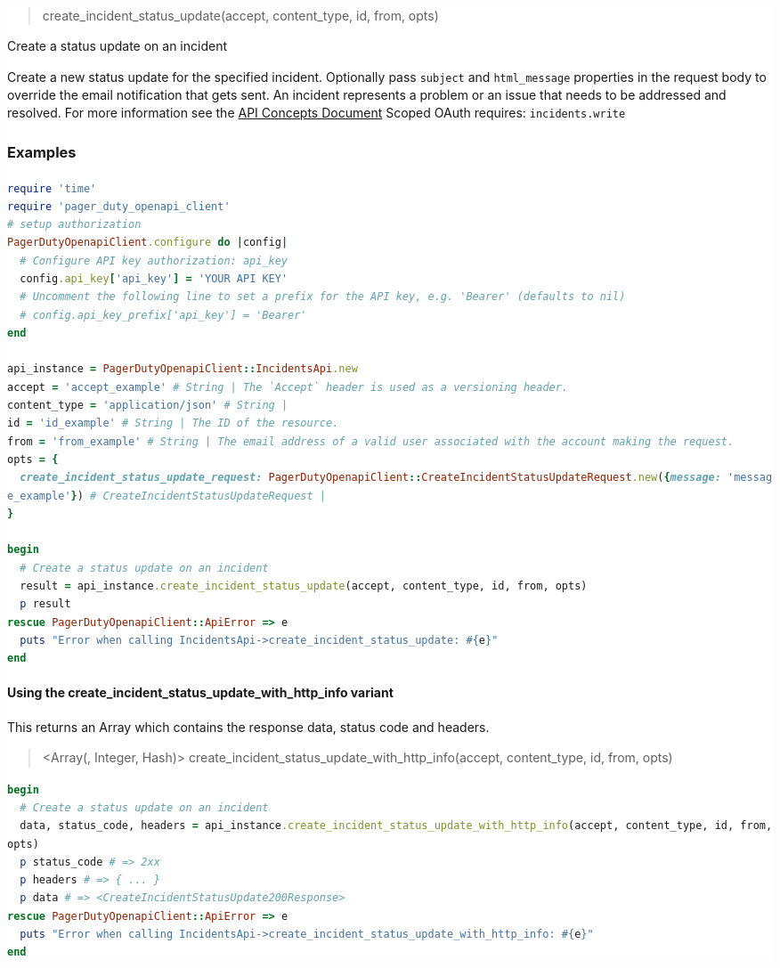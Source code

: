 > <CreateIncidentStatusUpdate200Response> create_incident_status_update(accept, content_type, id, from, opts)

Create a status update on an incident

Create a new status update for the specified incident. Optionally pass `subject` and `html_message` properties in the request body to override the email notification that gets sent.  An incident represents a problem or an issue that needs to be addressed and resolved.  For more information see the [API Concepts Document](../../api-reference/ZG9jOjI3NDc5Nzc-api-concepts#incidents)  Scoped OAuth requires: `incidents.write` 

### Examples

```ruby
require 'time'
require 'pager_duty_openapi_client'
# setup authorization
PagerDutyOpenapiClient.configure do |config|
  # Configure API key authorization: api_key
  config.api_key['api_key'] = 'YOUR API KEY'
  # Uncomment the following line to set a prefix for the API key, e.g. 'Bearer' (defaults to nil)
  # config.api_key_prefix['api_key'] = 'Bearer'
end

api_instance = PagerDutyOpenapiClient::IncidentsApi.new
accept = 'accept_example' # String | The `Accept` header is used as a versioning header.
content_type = 'application/json' # String | 
id = 'id_example' # String | The ID of the resource.
from = 'from_example' # String | The email address of a valid user associated with the account making the request.
opts = {
  create_incident_status_update_request: PagerDutyOpenapiClient::CreateIncidentStatusUpdateRequest.new({message: 'message_example'}) # CreateIncidentStatusUpdateRequest | 
}

begin
  # Create a status update on an incident
  result = api_instance.create_incident_status_update(accept, content_type, id, from, opts)
  p result
rescue PagerDutyOpenapiClient::ApiError => e
  puts "Error when calling IncidentsApi->create_incident_status_update: #{e}"
end
```

#### Using the create_incident_status_update_with_http_info variant

This returns an Array which contains the response data, status code and headers.

> <Array(<CreateIncidentStatusUpdate200Response>, Integer, Hash)> create_incident_status_update_with_http_info(accept, content_type, id, from, opts)

```ruby
begin
  # Create a status update on an incident
  data, status_code, headers = api_instance.create_incident_status_update_with_http_info(accept, content_type, id, from, opts)
  p status_code # => 2xx
  p headers # => { ... }
  p data # => <CreateIncidentStatusUpdate200Response>
rescue PagerDutyOpenapiClient::ApiError => e
  puts "Error when calling IncidentsApi->create_incident_status_update_with_http_info: #{e}"
end
```
